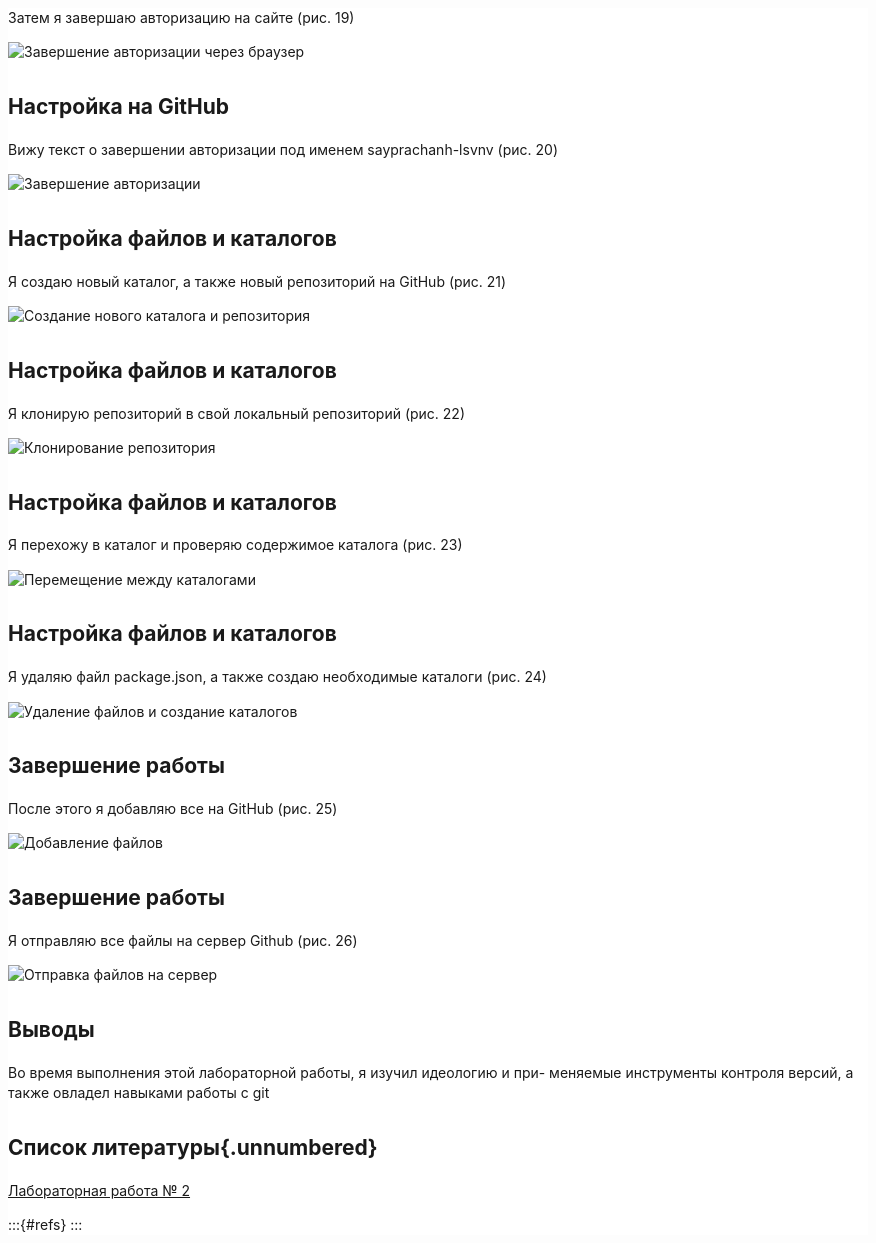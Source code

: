Затем я завершаю авторизацию на сайте (рис. 19)

 ![Завершение авторизации через браузер](image/pic/20.png)

## Настройка на GitHub

Вижу текст о завершении авторизации под именем sayprachanh-lsvnv (рис. 20)

 ![Завершение авторизации](image/pic/21.png)
  
## Настройка файлов и каталогов

Я создаю новый каталог, а также новый репозиторий на GitHub (рис. 21)

 ![Создание нового каталога и репозитория](image/pic/22.png)

## Настройка файлов и каталогов

Я клонирую репозиторий в свой локальный репозиторий (рис. 22)

 ![Клонирование репозитория](image/pic/23.png)

## Настройка файлов и каталогов

Я перехожу в каталог и проверяю содержимое каталога (рис. 23)

 ![Перемещение между каталогами](image/pic/24.png)
  
## Настройка файлов и каталогов

Я удаляю файл package.json, а также создаю необходимые каталоги (рис. 24)

  ![Удаление файлов и создание каталогов](image/pic/25.png)

## Завершение работы 

После этого я добавляю все на GitHub (рис. 25)

  ![Добавление файлов](image/pic/26.png)
  
## Завершение работы 
  
Я отправляю все файлы на сервер Github (рис. 26)

  ![Отправка файлов на сервер](image/pic/27.png)
  
## Выводы

  Во время выполнения этой лабораторной работы, я изучил идеологию и при-
  меняемые инструменты контроля версий, а также овладел навыками работы с
  git
  
## Список литературы{.unnumbered}

  [Лабораторная работа № 2](https://esystem.rudn.ru/mod/page/view.php?id=1224371)
  
:::{#refs}
:::
